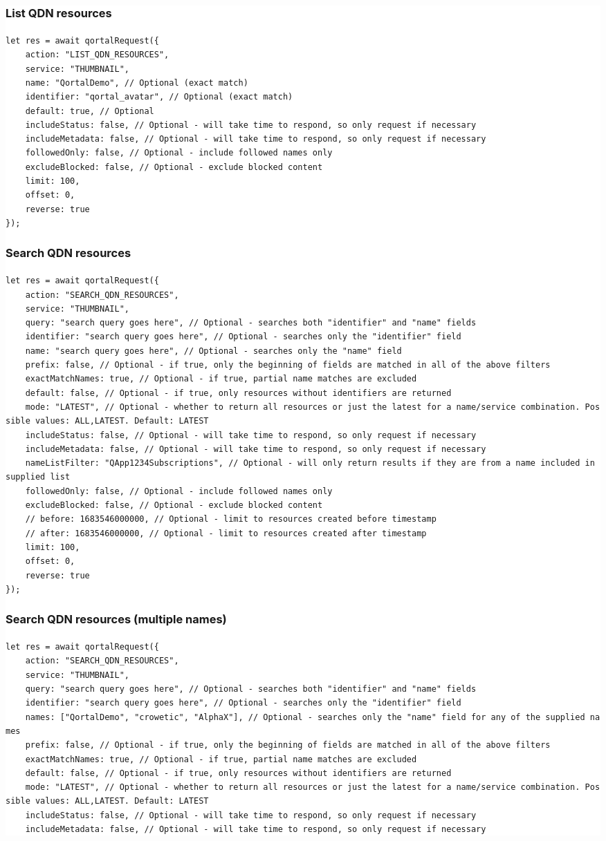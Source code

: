 
### List QDN resources
```
let res = await qortalRequest({
    action: "LIST_QDN_RESOURCES",
    service: "THUMBNAIL",
    name: "QortalDemo", // Optional (exact match)
    identifier: "qortal_avatar", // Optional (exact match)
    default: true, // Optional
    includeStatus: false, // Optional - will take time to respond, so only request if necessary
    includeMetadata: false, // Optional - will take time to respond, so only request if necessary
    followedOnly: false, // Optional - include followed names only
    excludeBlocked: false, // Optional - exclude blocked content
    limit: 100,
    offset: 0,
    reverse: true
});
```

### Search QDN resources
```
let res = await qortalRequest({
    action: "SEARCH_QDN_RESOURCES",
    service: "THUMBNAIL",
    query: "search query goes here", // Optional - searches both "identifier" and "name" fields
    identifier: "search query goes here", // Optional - searches only the "identifier" field
    name: "search query goes here", // Optional - searches only the "name" field
    prefix: false, // Optional - if true, only the beginning of fields are matched in all of the above filters
    exactMatchNames: true, // Optional - if true, partial name matches are excluded
    default: false, // Optional - if true, only resources without identifiers are returned
    mode: "LATEST", // Optional - whether to return all resources or just the latest for a name/service combination. Possible values: ALL,LATEST. Default: LATEST
    includeStatus: false, // Optional - will take time to respond, so only request if necessary
    includeMetadata: false, // Optional - will take time to respond, so only request if necessary
    nameListFilter: "QApp1234Subscriptions", // Optional - will only return results if they are from a name included in supplied list
    followedOnly: false, // Optional - include followed names only
    excludeBlocked: false, // Optional - exclude blocked content
    // before: 1683546000000, // Optional - limit to resources created before timestamp
    // after: 1683546000000, // Optional - limit to resources created after timestamp
    limit: 100,
    offset: 0,
    reverse: true
});
```

### Search QDN resources (multiple names)
```
let res = await qortalRequest({
    action: "SEARCH_QDN_RESOURCES",
    service: "THUMBNAIL",
    query: "search query goes here", // Optional - searches both "identifier" and "name" fields
    identifier: "search query goes here", // Optional - searches only the "identifier" field
    names: ["QortalDemo", "crowetic", "AlphaX"], // Optional - searches only the "name" field for any of the supplied names
    prefix: false, // Optional - if true, only the beginning of fields are matched in all of the above filters
    exactMatchNames: true, // Optional - if true, partial name matches are excluded
    default: false, // Optional - if true, only resources without identifiers are returned
    mode: "LATEST", // Optional - whether to return all resources or just the latest for a name/service combination. Possible values: ALL,LATEST. Default: LATEST
    includeStatus: false, // Optional - will take time to respond, so only request if necessary
    includeMetadata: false, // Optional - will take time to respond, so only request if necessary
```